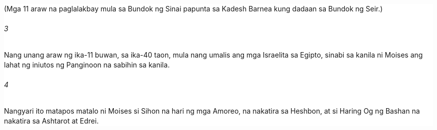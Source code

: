 


(Mga 11 araw na paglalakbay mula sa Bundok ng Sinai papunta sa Kadesh Barnea kung dadaan sa Bundok ng Seir.) 





















###### 3 










Nang unang araw ng ika-11 buwan, sa ika-40 taon, mula nang umalis ang mga Israelita sa Egipto, sinabi sa kanila ni Moises ang lahat ng iniutos ng Panginoon na sabihin sa kanila. 





















###### 4 










Nangyari ito matapos matalo ni Moises si Sihon na hari ng mga Amoreo, na nakatira sa Heshbon, at si Haring Og ng Bashan na nakatira sa Ashtarot at Edrei. 











